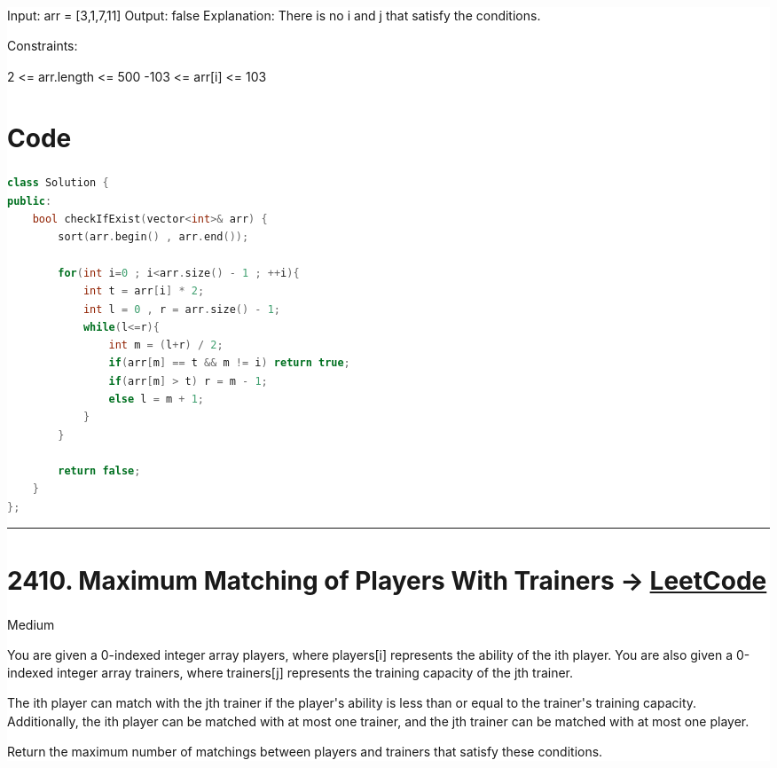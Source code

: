 Input: arr = [3,1,7,11]
Output: false
Explanation: There is no i and j that satisfy the conditions.
 

Constraints:

2 <= arr.length <= 500
-103 <= arr[i] <= 103

# Code
```cpp []
class Solution {
public:
    bool checkIfExist(vector<int>& arr) {
        sort(arr.begin() , arr.end());

        for(int i=0 ; i<arr.size() - 1 ; ++i){
            int t = arr[i] * 2;
            int l = 0 , r = arr.size() - 1;
            while(l<=r){
                int m = (l+r) / 2;
                if(arr[m] == t && m != i) return true;
                if(arr[m] > t) r = m - 1;
                else l = m + 1;
            }
        }

        return false;
    }
};
```

------


# 2410. Maximum Matching of Players With Trainers -> [LeetCode](https://leetcode.com/problems/maximum-matching-of-players-with-trainers/description/)

Medium

You are given a 0-indexed integer array players, where players[i] represents the ability of the ith player. You are also given a 0-indexed integer array trainers, where trainers[j] represents the training capacity of the jth trainer.

The ith player can match with the jth trainer if the player's ability is less than or equal to the trainer's training capacity. Additionally, the ith player can be matched with at most one trainer, and the jth trainer can be matched with at most one player.

Return the maximum number of matchings between players and trainers that satisfy these conditions.

 
